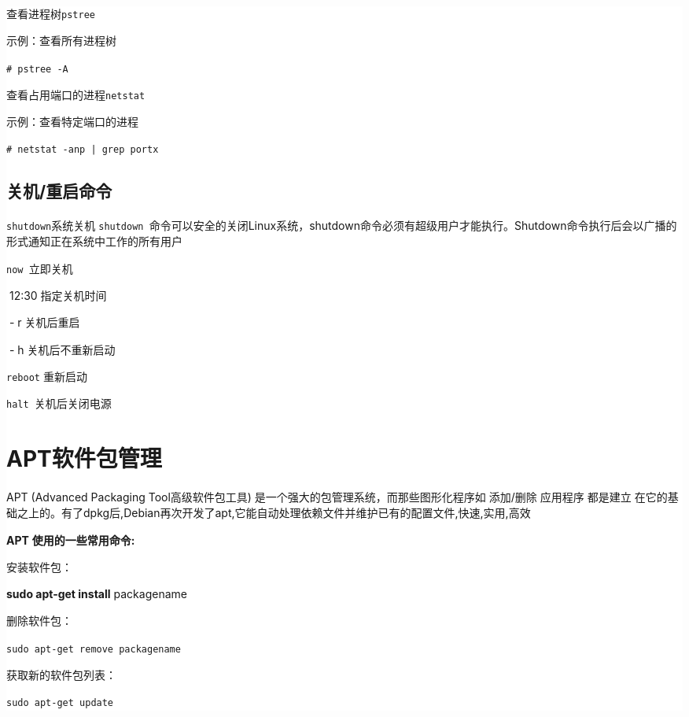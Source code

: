  

查看进程树`pstree`

示例：查看所有进程树

```shell
# pstree -A
```

 

查看占用端口的进程`netstat`

示例：查看特定端口的进程

```shell
# netstat -anp | grep portx
```

 

 

## 关机/重启命令

`shutdown`系统关机  `shutdown `命令可以安全的关闭Linux系统，shutdown命令必须有超级用户才能执行。Shutdown命令执行后会以广播的形式通知正在系统中工作的所有用户

`now `立即关机

​	12:30 指定关机时间

​	- r 关机后重启

​	- h 关机后不重新启动

`reboot` 重新启动

`halt `关机后关闭电源

# APT软件包管理

APT (Advanced Packaging Tool高级软件包工具) 是一个强大的包管理系统，而那些图形化程序如 添加/删除 应用程序 都是建立 在它的基础之上的。有了dpkg后,Debian再次开发了apt,它能自动处理依赖文件并维护已有的配置文件,快速,实用,高效

 

**APT** **使用的一些常用命令:**

安装软件包：

**sudo apt-get install** packagename

 

删除软件包：

`sudo apt-get remove packagename`

 

获取新的软件包列表：

`sudo apt-get update`
